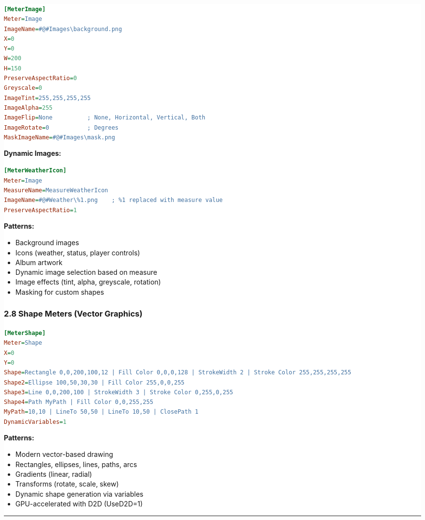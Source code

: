 ```ini
[MeterImage]
Meter=Image
ImageName=#@#Images\background.png
X=0
Y=0
W=200
H=150
PreserveAspectRatio=0
Greyscale=0
ImageTint=255,255,255,255
ImageAlpha=255
ImageFlip=None          ; None, Horizontal, Vertical, Both
ImageRotate=0           ; Degrees
MaskImageName=#@#Images\mask.png
```

**Dynamic Images:**
```ini
[MeterWeatherIcon]
Meter=Image
MeasureName=MeasureWeatherIcon
ImageName=#@#Weather\%1.png    ; %1 replaced with measure value
PreserveAspectRatio=1
```

**Patterns:**
- Background images
- Icons (weather, status, player controls)
- Album artwork
- Dynamic image selection based on measure
- Image effects (tint, alpha, greyscale, rotation)
- Masking for custom shapes

### 2.8 Shape Meters (Vector Graphics)

```ini
[MeterShape]
Meter=Shape
X=0
Y=0
Shape=Rectangle 0,0,200,100,12 | Fill Color 0,0,0,128 | StrokeWidth 2 | Stroke Color 255,255,255,255
Shape2=Ellipse 100,50,30,30 | Fill Color 255,0,0,255
Shape3=Line 0,0,200,100 | StrokeWidth 3 | Stroke Color 0,255,0,255
Shape4=Path MyPath | Fill Color 0,0,255,255
MyPath=10,10 | LineTo 50,50 | LineTo 10,50 | ClosePath 1
DynamicVariables=1
```

**Patterns:**
- Modern vector-based drawing
- Rectangles, ellipses, lines, paths, arcs
- Gradients (linear, radial)
- Transforms (rotate, scale, skew)
- Dynamic shape generation via variables
- GPU-accelerated with D2D (UseD2D=1)

---